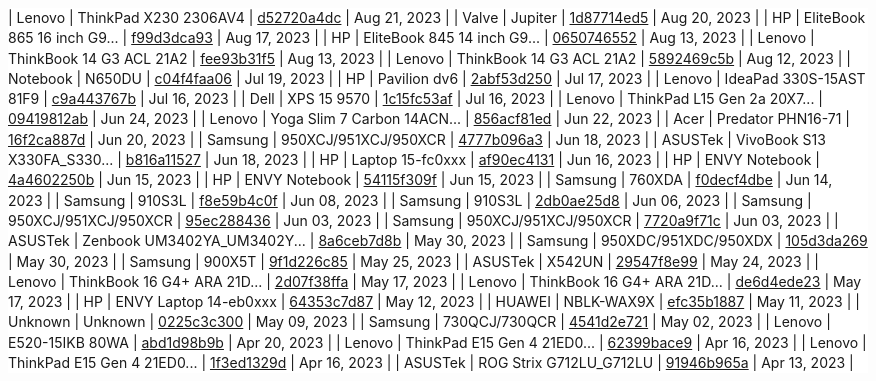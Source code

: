 | Lenovo        | ThinkPad X230 2306AV4       | [d52720a4dc](https://linux-hardware.org/?probe=d52720a4dc) | Aug 21, 2023 |
| Valve         | Jupiter                     | [1d87714ed5](https://linux-hardware.org/?probe=1d87714ed5) | Aug 20, 2023 |
| HP            | EliteBook 865 16 inch G9... | [f99d3dca93](https://linux-hardware.org/?probe=f99d3dca93) | Aug 17, 2023 |
| HP            | EliteBook 845 14 inch G9... | [0650746552](https://linux-hardware.org/?probe=0650746552) | Aug 13, 2023 |
| Lenovo        | ThinkBook 14 G3 ACL 21A2    | [fee93b31f5](https://linux-hardware.org/?probe=fee93b31f5) | Aug 13, 2023 |
| Lenovo        | ThinkBook 14 G3 ACL 21A2    | [5892469c5b](https://linux-hardware.org/?probe=5892469c5b) | Aug 12, 2023 |
| Notebook      | N650DU                      | [c04f4faa06](https://linux-hardware.org/?probe=c04f4faa06) | Jul 19, 2023 |
| HP            | Pavilion dv6                | [2abf53d250](https://linux-hardware.org/?probe=2abf53d250) | Jul 17, 2023 |
| Lenovo        | IdeaPad 330S-15AST 81F9     | [c9a443767b](https://linux-hardware.org/?probe=c9a443767b) | Jul 16, 2023 |
| Dell          | XPS 15 9570                 | [1c15fc53af](https://linux-hardware.org/?probe=1c15fc53af) | Jul 16, 2023 |
| Lenovo        | ThinkPad L15 Gen 2a 20X7... | [09419812ab](https://linux-hardware.org/?probe=09419812ab) | Jun 24, 2023 |
| Lenovo        | Yoga Slim 7 Carbon 14ACN... | [856acf81ed](https://linux-hardware.org/?probe=856acf81ed) | Jun 22, 2023 |
| Acer          | Predator PHN16-71           | [16f2ca887d](https://linux-hardware.org/?probe=16f2ca887d) | Jun 20, 2023 |
| Samsung       | 950XCJ/951XCJ/950XCR        | [4777b096a3](https://linux-hardware.org/?probe=4777b096a3) | Jun 18, 2023 |
| ASUSTek       | VivoBook S13 X330FA_S330... | [b816a11527](https://linux-hardware.org/?probe=b816a11527) | Jun 18, 2023 |
| HP            | Laptop 15-fc0xxx            | [af90ec4131](https://linux-hardware.org/?probe=af90ec4131) | Jun 16, 2023 |
| HP            | ENVY Notebook               | [4a4602250b](https://linux-hardware.org/?probe=4a4602250b) | Jun 15, 2023 |
| HP            | ENVY Notebook               | [54115f309f](https://linux-hardware.org/?probe=54115f309f) | Jun 15, 2023 |
| Samsung       | 760XDA                      | [f0decf4dbe](https://linux-hardware.org/?probe=f0decf4dbe) | Jun 14, 2023 |
| Samsung       | 910S3L                      | [f8e59b4c0f](https://linux-hardware.org/?probe=f8e59b4c0f) | Jun 08, 2023 |
| Samsung       | 910S3L                      | [2db0ae25d8](https://linux-hardware.org/?probe=2db0ae25d8) | Jun 06, 2023 |
| Samsung       | 950XCJ/951XCJ/950XCR        | [95ec288436](https://linux-hardware.org/?probe=95ec288436) | Jun 03, 2023 |
| Samsung       | 950XCJ/951XCJ/950XCR        | [7720a9f71c](https://linux-hardware.org/?probe=7720a9f71c) | Jun 03, 2023 |
| ASUSTek       | Zenbook UM3402YA_UM3402Y... | [8a6ceb7d8b](https://linux-hardware.org/?probe=8a6ceb7d8b) | May 30, 2023 |
| Samsung       | 950XDC/951XDC/950XDX        | [105d3da269](https://linux-hardware.org/?probe=105d3da269) | May 30, 2023 |
| Samsung       | 900X5T                      | [9f1d226c85](https://linux-hardware.org/?probe=9f1d226c85) | May 25, 2023 |
| ASUSTek       | X542UN                      | [29547f8e99](https://linux-hardware.org/?probe=29547f8e99) | May 24, 2023 |
| Lenovo        | ThinkBook 16 G4+ ARA 21D... | [2d07f38ffa](https://linux-hardware.org/?probe=2d07f38ffa) | May 17, 2023 |
| Lenovo        | ThinkBook 16 G4+ ARA 21D... | [de6d4ede23](https://linux-hardware.org/?probe=de6d4ede23) | May 17, 2023 |
| HP            | ENVY Laptop 14-eb0xxx       | [64353c7d87](https://linux-hardware.org/?probe=64353c7d87) | May 12, 2023 |
| HUAWEI        | NBLK-WAX9X                  | [efc35b1887](https://linux-hardware.org/?probe=efc35b1887) | May 11, 2023 |
| Unknown       | Unknown                     | [0225c3c300](https://linux-hardware.org/?probe=0225c3c300) | May 09, 2023 |
| Samsung       | 730QCJ/730QCR               | [4541d2e721](https://linux-hardware.org/?probe=4541d2e721) | May 02, 2023 |
| Lenovo        | E520-15IKB 80WA             | [abd1d98b9b](https://linux-hardware.org/?probe=abd1d98b9b) | Apr 20, 2023 |
| Lenovo        | ThinkPad E15 Gen 4 21ED0... | [62399bace9](https://linux-hardware.org/?probe=62399bace9) | Apr 16, 2023 |
| Lenovo        | ThinkPad E15 Gen 4 21ED0... | [1f3ed1329d](https://linux-hardware.org/?probe=1f3ed1329d) | Apr 16, 2023 |
| ASUSTek       | ROG Strix G712LU_G712LU     | [91946b965a](https://linux-hardware.org/?probe=91946b965a) | Apr 13, 2023 |